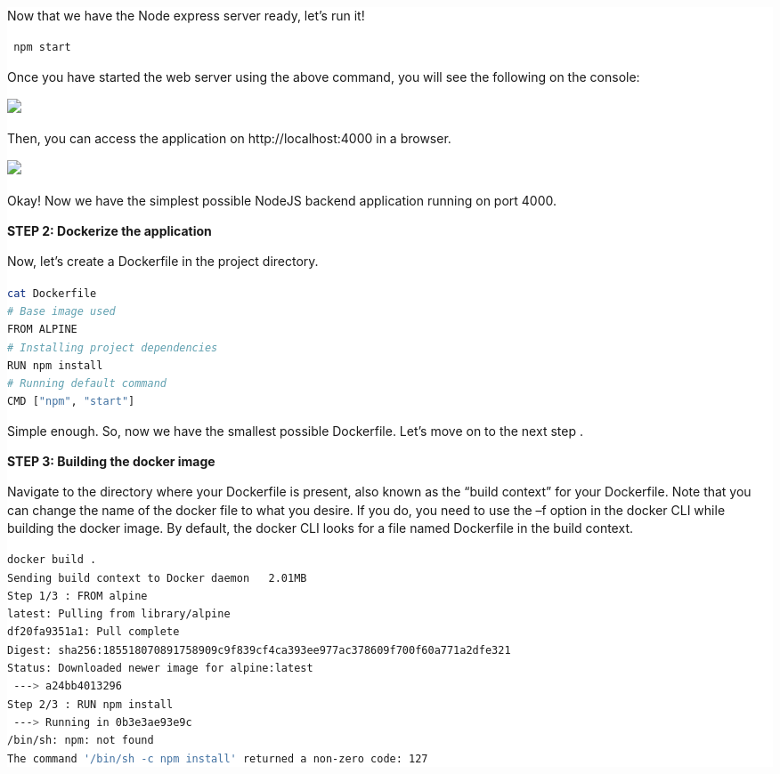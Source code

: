   
Now that we have the Node express server ready, let’s run it!

```bash
 npm start
```


  
Once you have started the web server using the above command, you will see the following on the console:

![](https://hpe-developer-portal.s3.amazonaws.com/uploads/media/2020/6/node-1592239169346.PNG)

  
Then, you can access the application on http://localhost:4000 in a browser.

![](https://hpe-developer-portal.s3.amazonaws.com/uploads/media/2020/6/browser-1592239218657.PNG)

  
Okay! Now we have the simplest possible NodeJS backend application running on port 4000.

__STEP 2: Dockerize the application__ 
  
Now, let’s create a Dockerfile in the project directory.

```bash
cat Dockerfile
# Base image used 
FROM ALPINE
# Installing project dependencies
RUN npm install
# Running default command 
CMD ["npm", "start"]
```


Simple enough. So, now we have the smallest possible Dockerfile. Let’s move on to the next step .

__STEP 3: Building the docker image__
  
Navigate to the directory where your Dockerfile is present, also known as the “build context” for your Dockerfile. Note that you can change the name of the docker file to what you desire. If you do, you need to use the –f option in the docker CLI while building the docker image. By default, the docker CLI looks for a file named Dockerfile in the build context.


```bash
docker build .
Sending build context to Docker daemon   2.01MB
Step 1/3 : FROM alpine
latest: Pulling from library/alpine
df20fa9351a1: Pull complete                                                                                             Digest: sha256:185518070891758909c9f839cf4ca393ee977ac378609f700f60a771a2dfe321
Status: Downloaded newer image for alpine:latest
 ---> a24bb4013296
Step 2/3 : RUN npm install
 ---> Running in 0b3e3ae93e9c
/bin/sh: npm: not found
The command '/bin/sh -c npm install' returned a non-zero code: 127
```
